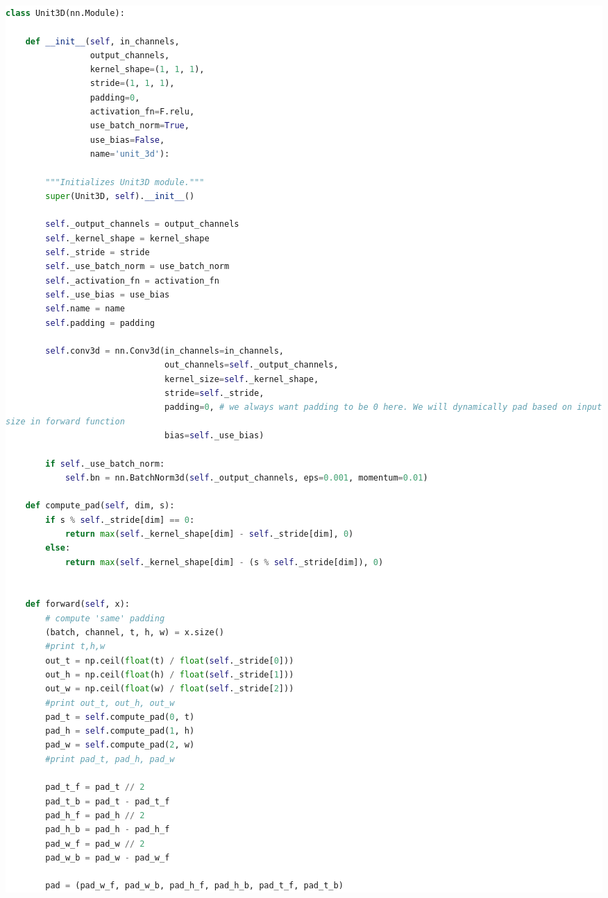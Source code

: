 ```python
class Unit3D(nn.Module):

    def __init__(self, in_channels,
                 output_channels,
                 kernel_shape=(1, 1, 1),
                 stride=(1, 1, 1),
                 padding=0,
                 activation_fn=F.relu,
                 use_batch_norm=True,
                 use_bias=False,
                 name='unit_3d'):
        
        """Initializes Unit3D module."""
        super(Unit3D, self).__init__()
        
        self._output_channels = output_channels
        self._kernel_shape = kernel_shape
        self._stride = stride
        self._use_batch_norm = use_batch_norm
        self._activation_fn = activation_fn
        self._use_bias = use_bias
        self.name = name
        self.padding = padding
        
        self.conv3d = nn.Conv3d(in_channels=in_channels,
                                out_channels=self._output_channels,
                                kernel_size=self._kernel_shape,
                                stride=self._stride,
                                padding=0, # we always want padding to be 0 here. We will dynamically pad based on input size in forward function
                                bias=self._use_bias)
        
        if self._use_batch_norm:
            self.bn = nn.BatchNorm3d(self._output_channels, eps=0.001, momentum=0.01)

    def compute_pad(self, dim, s):
        if s % self._stride[dim] == 0:
            return max(self._kernel_shape[dim] - self._stride[dim], 0)
        else:
            return max(self._kernel_shape[dim] - (s % self._stride[dim]), 0)

            
    def forward(self, x):
        # compute 'same' padding
        (batch, channel, t, h, w) = x.size()
        #print t,h,w
        out_t = np.ceil(float(t) / float(self._stride[0]))
        out_h = np.ceil(float(h) / float(self._stride[1]))
        out_w = np.ceil(float(w) / float(self._stride[2]))
        #print out_t, out_h, out_w
        pad_t = self.compute_pad(0, t)
        pad_h = self.compute_pad(1, h)
        pad_w = self.compute_pad(2, w)
        #print pad_t, pad_h, pad_w

        pad_t_f = pad_t // 2
        pad_t_b = pad_t - pad_t_f
        pad_h_f = pad_h // 2
        pad_h_b = pad_h - pad_h_f
        pad_w_f = pad_w // 2
        pad_w_b = pad_w - pad_w_f

        pad = (pad_w_f, pad_w_b, pad_h_f, pad_h_b, pad_t_f, pad_t_b)
```